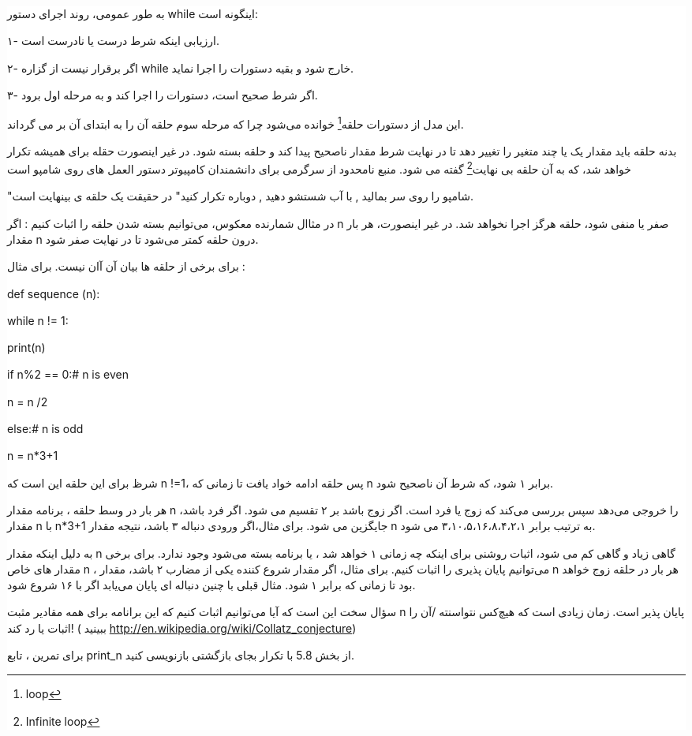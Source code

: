 به طور عمومی، روند اجرای دستور while اینگونه است:

۱- ارزیابی اینکه شرط درست یا نادرست است.

۲- اگر برقرار نیست از گزاره while خارج شود و بقیه دستورات را اجرا نماید.

۳- اگر شرط صحیح است،‌ دستورات را اجرا کند و به مرحله اول برود.

این مدل از دستورات حلقه[^3] خوانده می‌شود چرا که مرحله سوم حلقه آن را به
ابتدای آن بر می گرداند.

بدنه حلقه باید مقدار یک یا چند متغیر را تغییر دهد تا در نهایت شرط مقدار
ناصحیح پیدا کند و حلقه بسته شود. در غیر اینصورت حقله برای همیشه تکرار
خواهد شد، که به آن حلقه بی نهایت[^4] گفته می شود. منبع نامحدود از سرگرمی
برای دانشمندان کامپیوتر دستور العمل های روی شامپو است

"شامپو را روی سر بمالید , با آب شستشو دهید , دوباره تکرار کنید" در حقیقت
یک حلقه ی بینهایت است.

در مثاال شمارنده معکوس، می‌توانیم بسته شدن حلقه را اثبات کنیم : اگر n
صفر یا منفی شود، حلقه هرگز اجرا نخواهد شد. در غیر اینصورت، هر بار مقدار
n درون حلقه کمتر می‌شود تا در نهایت صفر شود.

برای برخی از حلقه ها بیان آن آان نیست. برای مثال :

def sequence (n):

while n != 1:

print(n)

if n%2 == 0:\# n is even

n = n /2

else:\# n is odd

n = n\*3+1

شرظ برای این حلقه این است که n !=1، پس حلقه ادامه خواد یافت تا زمانی که
n برابر ۱ شود، که شرط آن ناصحیح شود.

هر بار در وسط حلقه ، برنامه مقدار n را خروجی می‌دهد سپس بررسی می‌کند که
زوج یا فرد است. اگر زوج باشد بر ۲ تقسیم می شود. اگر فرد باشد، مقدار n با
n\*3+1 جایگزین می شود. برای مثال،‌اگر ورودی دنباله ۳ باشد، نتیجه مقدار n
به ترتیب برابر ۳،۱۰،۵،۱۶،۸،۴،۲،۱ می شود.

به دلیل اینکه مقدار n گاهی زیاد و گاهی کم می شود، اثبات روشنی برای اینکه
چه زمانی ۱ خواهد شد ، یا برنامه بسته می‌شود وجود ندارد. برای برخی مقدار
های خاص n ، می‌توانیم پایان پذیری را اثبات کنیم. برای مثال،‌ اگر مقدار
شروع کننده یکی از مضارب ۲ باشد، مقدار n هر بار در حلقه زوج خواهد بود تا
زمانی که برابر ۱ شود. مثال قبلی با چنین دنباله ای پایان می‌یابد اگر با
۱۶ شروع شود.

سؤال سخت این است که آیا می‌توانیم اثبات کنیم که این برانامه برای همه
مقادیر مثبت n پایان پذیر است. زمان زیادی است که هیچ‌کس نتواسنته /آن را
اثبات یا رد کند! ( ببینید
<http://en.wikipedia.org/wiki/Collatz_conjecture>)

برای تمرین ، تابع print\_n از بخش 5.8 با تکرار بجای بازگشتی بازنویسی
کنید.


[^1]: repetition
[^2]: iteration
[^3]: loop
[^4]: Infinite loop